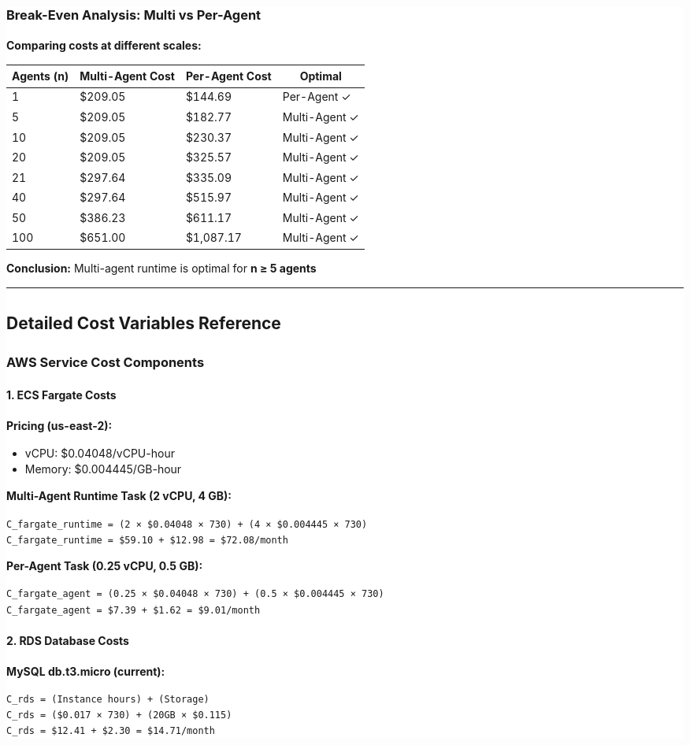 ### Break-Even Analysis: Multi vs Per-Agent

**Comparing costs at different scales:**

| Agents (n) | Multi-Agent Cost | Per-Agent Cost | Optimal |
|-----------|------------------|----------------|---------|
| 1 | $209.05 | $144.69 | Per-Agent ✓ |
| 5 | $209.05 | $182.77 | Multi-Agent ✓ |
| 10 | $209.05 | $230.37 | Multi-Agent ✓ |
| 20 | $209.05 | $325.57 | Multi-Agent ✓ |
| 21 | $297.64 | $335.09 | Multi-Agent ✓ |
| 40 | $297.64 | $515.97 | Multi-Agent ✓ |
| 50 | $386.23 | $611.17 | Multi-Agent ✓ |
| 100 | $651.00 | $1,087.17 | Multi-Agent ✓ |

**Conclusion:** Multi-agent runtime is optimal for **n ≥ 5 agents**

---

## Detailed Cost Variables Reference

### AWS Service Cost Components

#### 1. ECS Fargate Costs

**Pricing (us-east-2):**
- vCPU: $0.04048/vCPU-hour
- Memory: $0.004445/GB-hour

**Multi-Agent Runtime Task (2 vCPU, 4 GB):**
```
C_fargate_runtime = (2 × $0.04048 × 730) + (4 × $0.004445 × 730)
C_fargate_runtime = $59.10 + $12.98 = $72.08/month
```

**Per-Agent Task (0.25 vCPU, 0.5 GB):**
```
C_fargate_agent = (0.25 × $0.04048 × 730) + (0.5 × $0.004445 × 730)
C_fargate_agent = $7.39 + $1.62 = $9.01/month
```

#### 2. RDS Database Costs

**MySQL db.t3.micro (current):**
```
C_rds = (Instance hours) + (Storage)
C_rds = ($0.017 × 730) + (20GB × $0.115)
C_rds = $12.41 + $2.30 = $14.71/month
```
